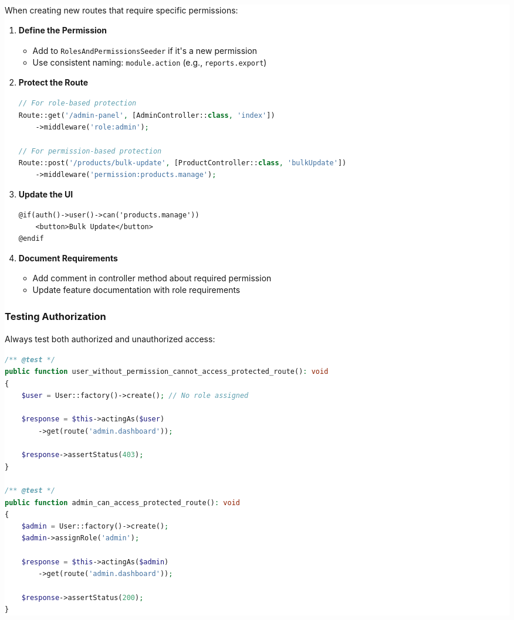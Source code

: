 When creating new routes that require specific permissions:

1. **Define the Permission**
   - Add to `RolesAndPermissionsSeeder` if it's a new permission
   - Use consistent naming: `module.action` (e.g., `reports.export`)

2. **Protect the Route**
   ```php
   // For role-based protection
   Route::get('/admin-panel', [AdminController::class, 'index'])
       ->middleware('role:admin');
   
   // For permission-based protection
   Route::post('/products/bulk-update', [ProductController::class, 'bulkUpdate'])
       ->middleware('permission:products.manage');
   ```

3. **Update the UI**
   ```blade
   @if(auth()->user()->can('products.manage'))
       <button>Bulk Update</button>
   @endif
   ```

4. **Document Requirements**
   - Add comment in controller method about required permission
   - Update feature documentation with role requirements

### Testing Authorization

Always test both authorized and unauthorized access:

```php
/** @test */
public function user_without_permission_cannot_access_protected_route(): void
{
    $user = User::factory()->create(); // No role assigned
    
    $response = $this->actingAs($user)
        ->get(route('admin.dashboard'));
    
    $response->assertStatus(403);
}

/** @test */
public function admin_can_access_protected_route(): void
{
    $admin = User::factory()->create();
    $admin->assignRole('admin');
    
    $response = $this->actingAs($admin)
        ->get(route('admin.dashboard'));
    
    $response->assertStatus(200);
}
```
